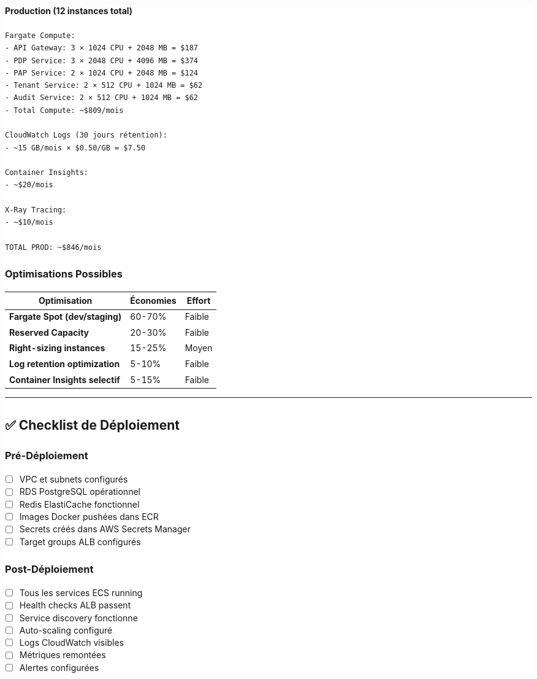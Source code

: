 #### Production (12 instances total)
```
Fargate Compute:
- API Gateway: 3 × 1024 CPU + 2048 MB = $187
- PDP Service: 3 × 2048 CPU + 4096 MB = $374  
- PAP Service: 2 × 1024 CPU + 2048 MB = $124
- Tenant Service: 2 × 512 CPU + 1024 MB = $62
- Audit Service: 2 × 512 CPU + 1024 MB = $62
- Total Compute: ~$809/mois

CloudWatch Logs (30 jours rétention):
- ~15 GB/mois × $0.50/GB = $7.50

Container Insights:
- ~$20/mois

X-Ray Tracing:
- ~$10/mois

TOTAL PROD: ~$846/mois
```

### Optimisations Possibles

| Optimisation | Économies | Effort |
|--------------|-----------|--------|
| **Fargate Spot (dev/staging)** | 60-70% | Faible |
| **Reserved Capacity** | 20-30% | Faible |
| **Right-sizing instances** | 15-25% | Moyen |
| **Log retention optimization** | 5-10% | Faible |
| **Container Insights selectif** | 5-15% | Faible |

---

## ✅ Checklist de Déploiement

### Pré-Déploiement
- [ ] VPC et subnets configurés
- [ ] RDS PostgreSQL opérationnel
- [ ] Redis ElastiCache fonctionnel
- [ ] Images Docker pushées dans ECR
- [ ] Secrets créés dans AWS Secrets Manager
- [ ] Target groups ALB configurés

### Post-Déploiement
- [ ] Tous les services ECS running
- [ ] Health checks ALB passent
- [ ] Service discovery fonctionne
- [ ] Auto-scaling configuré
- [ ] Logs CloudWatch visibles
- [ ] Métriques remontées
- [ ] Alertes configurées
